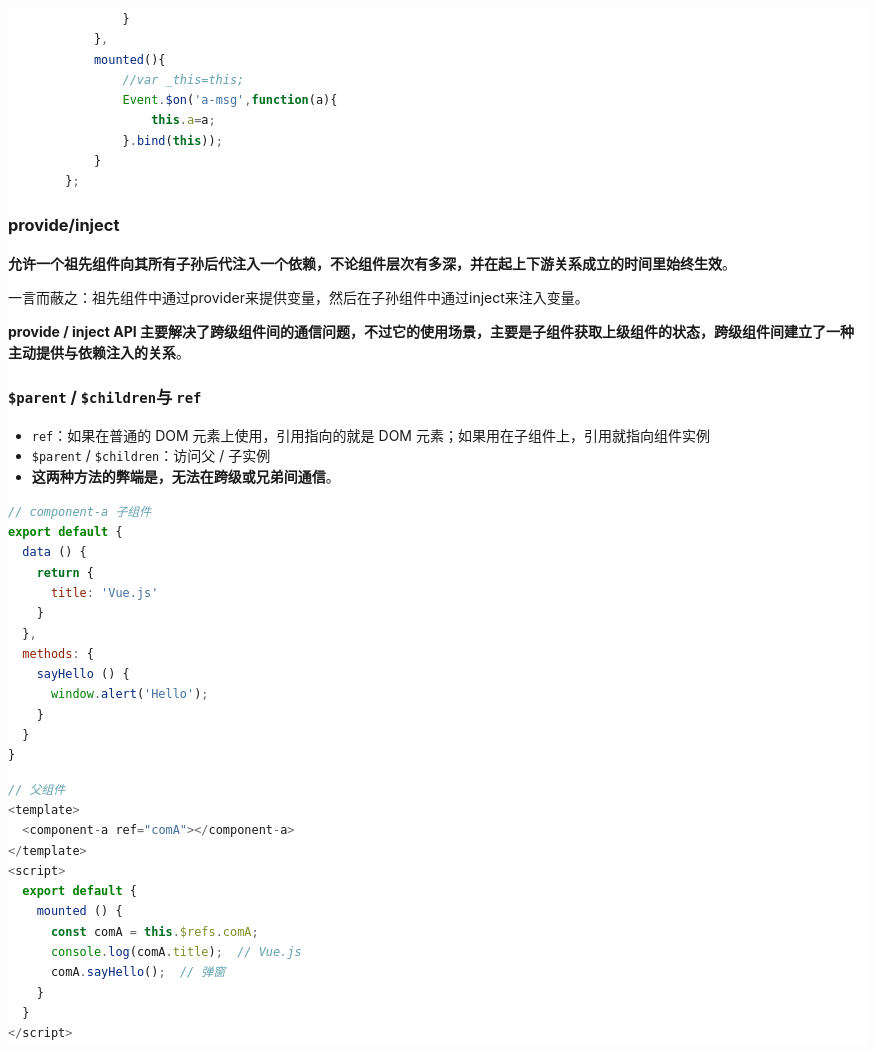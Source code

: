 ```js
                }
            },
            mounted(){
                //var _this=this;
                Event.$on('a-msg',function(a){
                    this.a=a;
                }.bind(this));
            }
        };
```

### provide/inject

**允许一个祖先组件向其所有子孙后代注入一个依赖，不论组件层次有多深，并在起上下游关系成立的时间里始终生效**。

一言而蔽之：祖先组件中通过provider来提供变量，然后在子孙组件中通过inject来注入变量。

**provide / inject API 主要解决了跨级组件间的通信问题，不过它的使用场景，主要是子组件获取上级组件的状态，跨级组件间建立了一种主动提供与依赖注入的关系**。

### `$parent` / `$children`与 `ref`

- `ref`：如果在普通的 DOM 元素上使用，引用指向的就是 DOM 元素；如果用在子组件上，引用就指向组件实例
- `$parent` / `$children`：访问父 / 子实例
- **这两种方法的弊端是，无法在跨级或兄弟间通信**。

```js
// component-a 子组件
export default {
  data () {
    return {
      title: 'Vue.js'
    }
  },
  methods: {
    sayHello () {
      window.alert('Hello');
    }
  }
}
```

```js
// 父组件
<template>
  <component-a ref="comA"></component-a>
</template>
<script>
  export default {
    mounted () {
      const comA = this.$refs.comA;
      console.log(comA.title);  // Vue.js
      comA.sayHello();  // 弹窗
    }
  }
</script>
```
